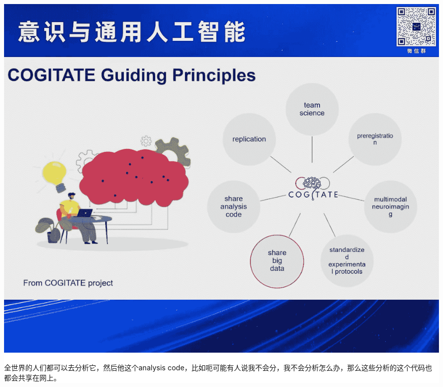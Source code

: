 ![](img/38b7dbd652cd04007591a5792f458e8f_37.png)

全世界的人们都可以去分析它，然后他这个analysis code，比如呃可能有人说我不会分，我不会分析怎么办，那么这些分析的这个代码也都会共享在网上。


